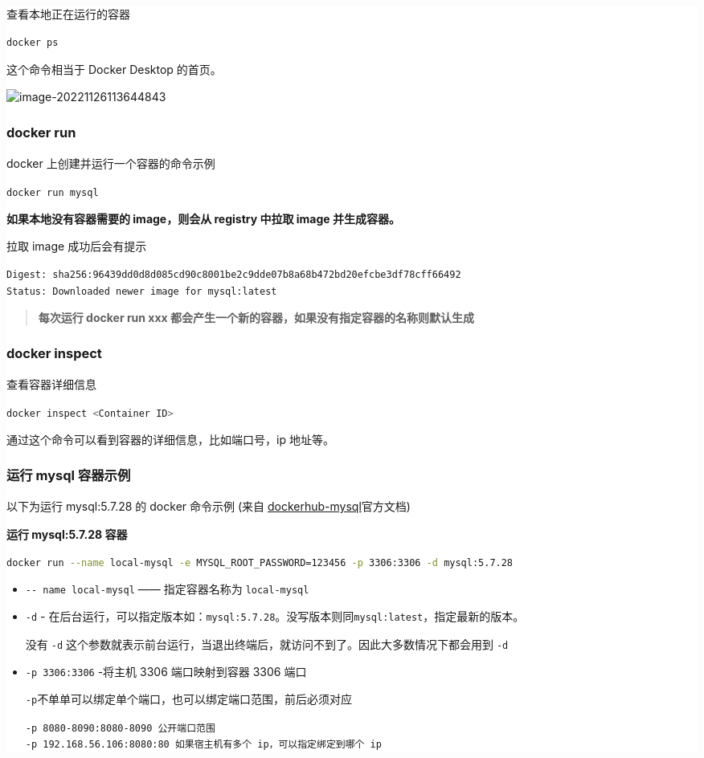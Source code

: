 查看本地正在运行的容器

```bash
docker ps
```

这个命令相当于 Docker Desktop 的首页。

![image-20221126113644843](https://raw.githubusercontent.com/18888628835/image-cloud/main/assets202307110003452.png)

### docker run

docker 上创建并运行一个容器的命令示例

```bash
docker run mysql
```

**如果本地没有容器需要的 image，则会从 registry 中拉取 image 并生成容器。**

拉取 image 成功后会有提示

```bash
Digest: sha256:96439dd0d8d085cd90c8001be2c9dde07b8a68b472bd20efcbe3df78cff66492
Status: Downloaded newer image for mysql:latest
```

> **每次运行 docker run xxx 都会产生一个新的容器，如果没有指定容器的名称则默认生成**

### docker inspect

查看容器详细信息

```bash
docker inspect <Container ID>
```

通过这个命令可以看到容器的详细信息，比如端口号，ip 地址等。

### 运行 mysql 容器示例

以下为运行 mysql:5.7.28 的 docker 命令示例 (来自 [dockerhub-mysql](https://hub.docker.com/_/mysql)官方文档)

**运行 mysql:5.7.28 容器**

```bash
docker run --name local-mysql -e MYSQL_ROOT_PASSWORD=123456 -p 3306:3306 -d mysql:5.7.28
```

- `-- name local-mysql` —— 指定容器名称为 `local-mysql`

- `-d` - 在后台运行，可以指定版本如：`mysql:5.7.28`。没写版本则同`mysql:latest`，指定最新的版本。

  没有 `-d` 这个参数就表示前台运行，当退出终端后，就访问不到了。因此大多数情况下都会用到 `-d`

- `-p 3306:3306` -将主机 3306 端口映射到容器 3306 端口

  `-p`不单单可以绑定单个端口，也可以绑定端口范围，前后必须对应

  ```bash
  -p 8080-8090:8080-8090 公开端口范围
  -p 192.168.56.106:8080:80 如果宿主机有多个 ip，可以指定绑定到哪个 ip
  ```
